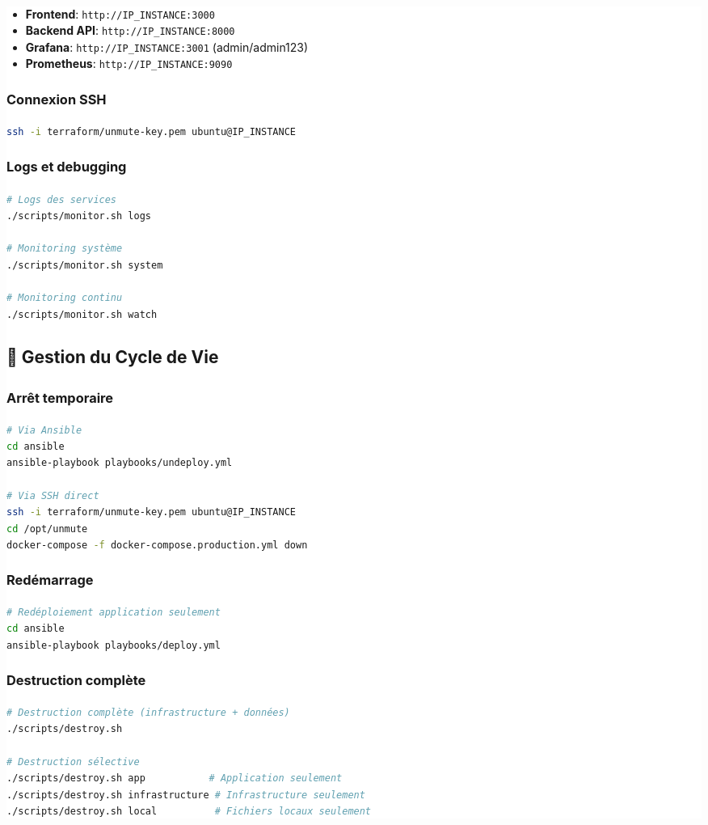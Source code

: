 - **Frontend**: `http://IP_INSTANCE:3000`
- **Backend API**: `http://IP_INSTANCE:8000`
- **Grafana**: `http://IP_INSTANCE:3001` (admin/admin123)
- **Prometheus**: `http://IP_INSTANCE:9090`

### Connexion SSH

```bash
ssh -i terraform/unmute-key.pem ubuntu@IP_INSTANCE
```

### Logs et debugging

```bash
# Logs des services
./scripts/monitor.sh logs

# Monitoring système
./scripts/monitor.sh system

# Monitoring continu
./scripts/monitor.sh watch
```

## 🔧 Gestion du Cycle de Vie

### Arrêt temporaire

```bash
# Via Ansible
cd ansible
ansible-playbook playbooks/undeploy.yml

# Via SSH direct
ssh -i terraform/unmute-key.pem ubuntu@IP_INSTANCE
cd /opt/unmute
docker-compose -f docker-compose.production.yml down
```

### Redémarrage

```bash
# Redéploiement application seulement
cd ansible
ansible-playbook playbooks/deploy.yml
```

### Destruction complète

```bash
# Destruction complète (infrastructure + données)
./scripts/destroy.sh

# Destruction sélective
./scripts/destroy.sh app           # Application seulement
./scripts/destroy.sh infrastructure # Infrastructure seulement
./scripts/destroy.sh local          # Fichiers locaux seulement
```
